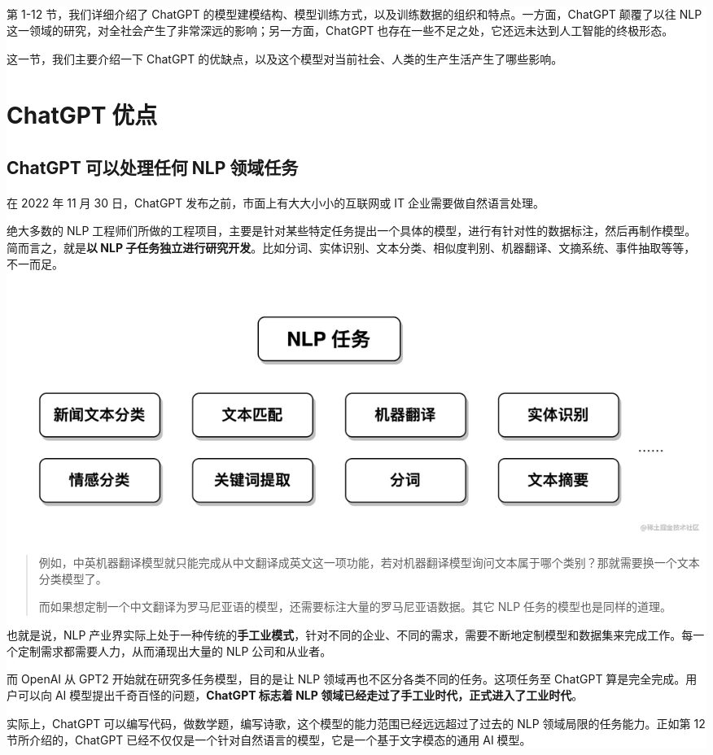 第 1-12 节，我们详细介绍了 ChatGPT 的模型建模结构、模型训练方式，以及训练数据的组织和特点。一方面，ChatGPT 颠覆了以往 NLP 这一领域的研究，对全社会产生了非常深远的影响；另一方面，ChatGPT 也存在一些不足之处，它还远未达到人工智能的终极形态。

这一节，我们主要介绍一下 ChatGPT 的优缺点，以及这个模型对当前社会、人类的生产生活产生了哪些影响。

  


# ChatGPT 优点

## ChatGPT 可以处理任何 NLP 领域任务

在 2022 年 11 月 30 日，ChatGPT 发布之前，市面上有大大小小的互联网或 IT 企业需要做自然语言处理。

绝大多数的 NLP 工程师们所做的工程项目，主要是针对某些特定任务提出一个具体的模型，进行有针对性的数据标注，然后再制作模型。简而言之，就是**以 NLP 子任务独立进行研究开发**。比如分词、实体识别、文本分类、相似度判别、机器翻译、文摘系统、事件抽取等等，不一而足。


![13-1.png](./images/78af06e5ec704a45b009ead65cc2d985~tplv-k3u1fbpfcp-watermark.image.png)

  


> 例如，中英机器翻译模型就只能完成从中文翻译成英文这一项功能，若对机器翻译模型询问文本属于哪个类别？那就需要换一个文本分类模型了。
>
> 而如果想定制一个中文翻译为罗马尼亚语的模型，还需要标注大量的罗马尼亚语数据。其它 NLP 任务的模型也是同样的道理。

也就是说，NLP 产业界实际上处于一种传统的**手工业模式**，针对不同的企业、不同的需求，需要不断地定制模型和数据集来完成工作。每一个定制需求都需要人力，从而涌现出大量的 NLP 公司和从业者。

  


而 OpenAI 从 GPT2 开始就在研究多任务模型，目的是让 NLP 领域再也不区分各类不同的任务。这项任务至 ChatGPT 算是完全完成。用户可以向 AI 模型提出千奇百怪的问题，**ChatGPT 标志着 NLP 领域已经走过了手工业时代，正式进入了工业时代**。

  


实际上，ChatGPT 可以编写代码，做数学题，编写诗歌，这个模型的能力范围已经远远超过了过去的 NLP 领域局限的任务能力。正如第 12 节所介绍的，ChatGPT 已经不仅仅是一个针对自然语言的模型，它是一个基于文字模态的通用 AI 模型。

  

